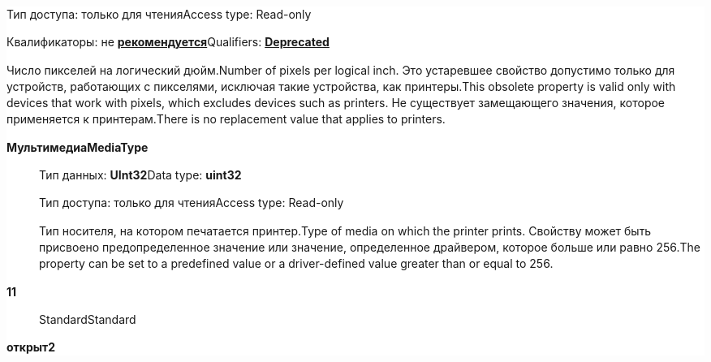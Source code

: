 <span data-ttu-id="6ae25-241">Тип доступа: только для чтения</span><span class="sxs-lookup"><span data-stu-id="6ae25-241">Access type: Read-only</span></span>
</dt> <dt>

<span data-ttu-id="6ae25-242">Квалификаторы: не [ **рекомендуется**](../wmisdk/standard-wmi-qualifiers.md)</span><span class="sxs-lookup"><span data-stu-id="6ae25-242">Qualifiers: [**Deprecated**](../wmisdk/standard-wmi-qualifiers.md)</span></span>
</dt> </dl>

<span data-ttu-id="6ae25-243">Число пикселей на логический дюйм.</span><span class="sxs-lookup"><span data-stu-id="6ae25-243">Number of pixels per logical inch.</span></span> <span data-ttu-id="6ae25-244">Это устаревшее свойство допустимо только для устройств, работающих с пикселями, исключая такие устройства, как принтеры.</span><span class="sxs-lookup"><span data-stu-id="6ae25-244">This obsolete property is valid only with devices that work with pixels, which excludes devices such as printers.</span></span> <span data-ttu-id="6ae25-245">Не существует замещающего значения, которое применяется к принтерам.</span><span class="sxs-lookup"><span data-stu-id="6ae25-245">There is no replacement value that applies to printers.</span></span>

</dd> <dt>

<span data-ttu-id="6ae25-246">**Мультимедиа**</span><span class="sxs-lookup"><span data-stu-id="6ae25-246">**MediaType**</span></span>
</dt> <dd> <dl> <dt>

<span data-ttu-id="6ae25-247">Тип данных: **UInt32**</span><span class="sxs-lookup"><span data-stu-id="6ae25-247">Data type: **uint32**</span></span>
</dt> <dt>

<span data-ttu-id="6ae25-248">Тип доступа: только для чтения</span><span class="sxs-lookup"><span data-stu-id="6ae25-248">Access type: Read-only</span></span>
</dt> </dl>

<span data-ttu-id="6ae25-249">Тип носителя, на котором печатается принтер.</span><span class="sxs-lookup"><span data-stu-id="6ae25-249">Type of media on which the printer prints.</span></span> <span data-ttu-id="6ae25-250">Свойству может быть присвоено предопределенное значение или значение, определенное драйвером, которое больше или равно 256.</span><span class="sxs-lookup"><span data-stu-id="6ae25-250">The property can be set to a predefined value or a driver-defined value greater than or equal to 256.</span></span>

<dt>

<span id="1"></span>

<span data-ttu-id="6ae25-251"><span id="1"></span>**1**</span><span class="sxs-lookup"><span data-stu-id="6ae25-251"><span id="1"></span>**1**</span></span>


</dt> <dd>

<span data-ttu-id="6ae25-252">Standard</span><span class="sxs-lookup"><span data-stu-id="6ae25-252">Standard</span></span>

</dd> <dt>

<span id="2"></span>

<span data-ttu-id="6ae25-253"><span id="2"></span>**открыт**</span><span class="sxs-lookup"><span data-stu-id="6ae25-253"><span id="2"></span>**2**</span></span>
